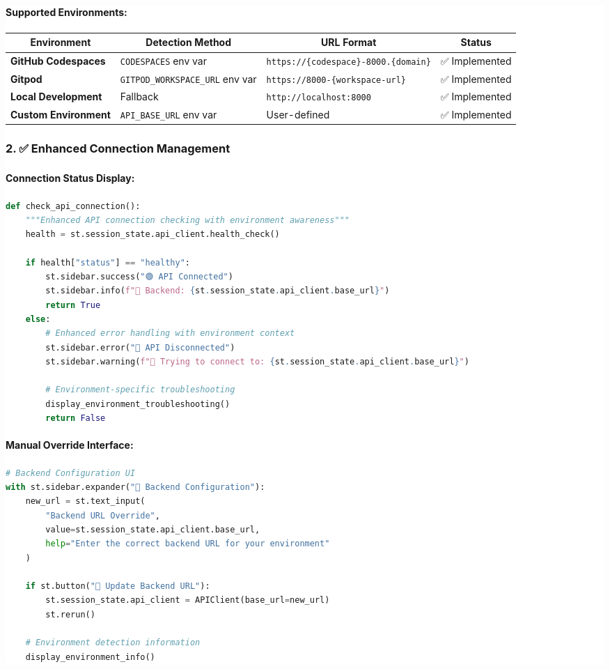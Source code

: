 ```python
```

#### **Supported Environments**:
| Environment | Detection Method | URL Format | Status |
|-------------|------------------|------------|---------|
| **GitHub Codespaces** | `CODESPACES` env var | `https://{codespace}-8000.{domain}` | ✅ Implemented |
| **Gitpod** | `GITPOD_WORKSPACE_URL` env var | `https://8000-{workspace-url}` | ✅ Implemented |
| **Local Development** | Fallback | `http://localhost:8000` | ✅ Implemented |
| **Custom Environment** | `API_BASE_URL` env var | User-defined | ✅ Implemented |

### **2. ✅ Enhanced Connection Management**

#### **Connection Status Display**:
```python
def check_api_connection():
    """Enhanced API connection checking with environment awareness"""
    health = st.session_state.api_client.health_check()
    
    if health["status"] == "healthy":
        st.sidebar.success("🟢 API Connected")
        st.sidebar.info(f"🔗 Backend: {st.session_state.api_client.base_url}")
        return True
    else:
        # Enhanced error handling with environment context
        st.sidebar.error("🔴 API Disconnected")
        st.sidebar.warning(f"🔗 Trying to connect to: {st.session_state.api_client.base_url}")
        
        # Environment-specific troubleshooting
        display_environment_troubleshooting()
        return False
```

#### **Manual Override Interface**:
```python
# Backend Configuration UI
with st.sidebar.expander("🔧 Backend Configuration"):
    new_url = st.text_input(
        "Backend URL Override",
        value=st.session_state.api_client.base_url,
        help="Enter the correct backend URL for your environment"
    )
    
    if st.button("🔄 Update Backend URL"):
        st.session_state.api_client = APIClient(base_url=new_url)
        st.rerun()
    
    # Environment detection information
    display_environment_info()
```
